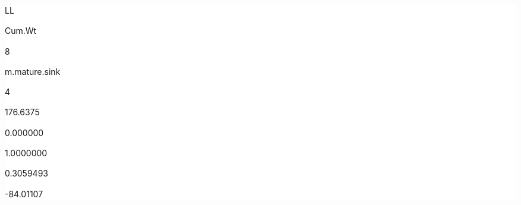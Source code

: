 LL

</th>

<th style="text-align:right;">

Cum.Wt

</th>

</tr>

</thead>

<tbody>

<tr>

<td style="text-align:left;">

8

</td>

<td style="text-align:left;">

m.mature.sink

</td>

<td style="text-align:right;">

4

</td>

<td style="text-align:right;">

176.6375

</td>

<td style="text-align:right;">

0.000000

</td>

<td style="text-align:right;">

1.0000000

</td>

<td style="text-align:right;">

0.3059493

</td>

<td style="text-align:right;">

\-84.01107

</td>
